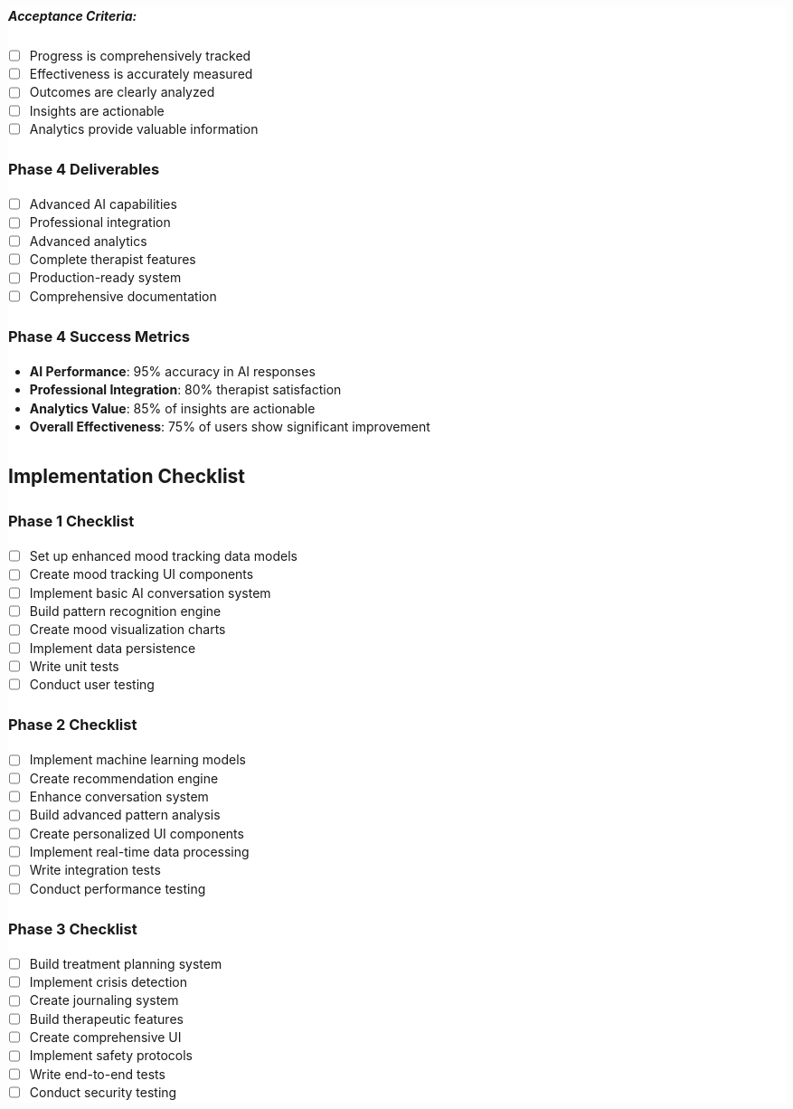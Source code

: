 ##### Acceptance Criteria:
- [ ] Progress is comprehensively tracked
- [ ] Effectiveness is accurately measured
- [ ] Outcomes are clearly analyzed
- [ ] Insights are actionable
- [ ] Analytics provide valuable information

### Phase 4 Deliverables
- [ ] Advanced AI capabilities
- [ ] Professional integration
- [ ] Advanced analytics
- [ ] Complete therapist features
- [ ] Production-ready system
- [ ] Comprehensive documentation

### Phase 4 Success Metrics
- **AI Performance**: 95% accuracy in AI responses
- **Professional Integration**: 80% therapist satisfaction
- **Analytics Value**: 85% of insights are actionable
- **Overall Effectiveness**: 75% of users show significant improvement

## Implementation Checklist

### Phase 1 Checklist
- [ ] Set up enhanced mood tracking data models
- [ ] Create mood tracking UI components
- [ ] Implement basic AI conversation system
- [ ] Build pattern recognition engine
- [ ] Create mood visualization charts
- [ ] Implement data persistence
- [ ] Write unit tests
- [ ] Conduct user testing

### Phase 2 Checklist
- [ ] Implement machine learning models
- [ ] Create recommendation engine
- [ ] Enhance conversation system
- [ ] Build advanced pattern analysis
- [ ] Create personalized UI components
- [ ] Implement real-time data processing
- [ ] Write integration tests
- [ ] Conduct performance testing

### Phase 3 Checklist
- [ ] Build treatment planning system
- [ ] Implement crisis detection
- [ ] Create journaling system
- [ ] Build therapeutic features
- [ ] Create comprehensive UI
- [ ] Implement safety protocols
- [ ] Write end-to-end tests
- [ ] Conduct security testing

